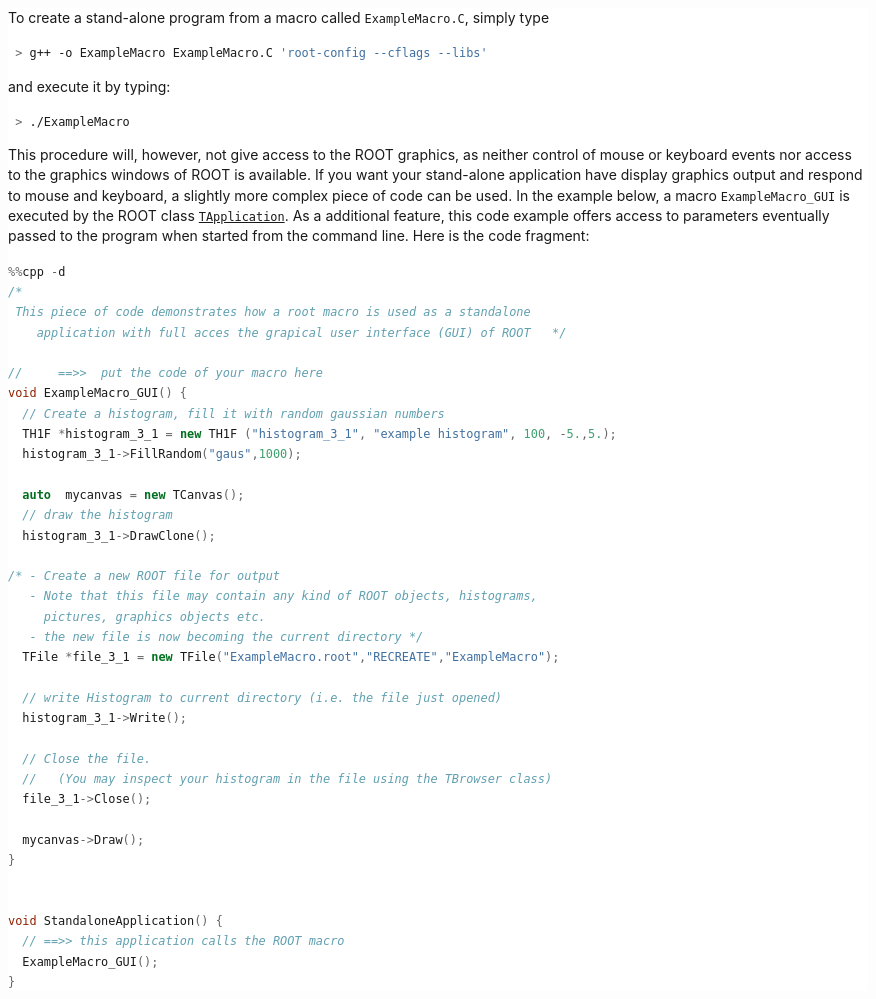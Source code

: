 To create a stand-alone program from a macro called ```ExampleMacro.C```, simply type

```sh
 > g++ -o ExampleMacro ExampleMacro.C 'root-config --cflags --libs'
```

and execute it by typing:

```sh
 > ./ExampleMacro
```

This procedure will, however, not give access to the ROOT graphics, as neither control of mouse or keyboard events nor access to the graphics windows of ROOT is available. If you want your stand-alone application have display graphics output and respond to mouse and keyboard, a slightly more complex piece of code can be used. In the example below, a macro ```ExampleMacro_GUI``` is executed by the ROOT class [```TApplication```](https://root.cern.ch/doc/master/classTApplication.html). As a additional feature, this code example offers access to parameters eventually passed to the program when started from the command line. Here is the code fragment:


```c++
%%cpp -d
/*
 This piece of code demonstrates how a root macro is used as a standalone
    application with full acces the grapical user interface (GUI) of ROOT   */

//     ==>>  put the code of your macro here
void ExampleMacro_GUI() {
  // Create a histogram, fill it with random gaussian numbers
  TH1F *histogram_3_1 = new TH1F ("histogram_3_1", "example histogram", 100, -5.,5.);
  histogram_3_1->FillRandom("gaus",1000);
  
  auto  mycanvas = new TCanvas();
  // draw the histogram
  histogram_3_1->DrawClone();
  
/* - Create a new ROOT file for output
   - Note that this file may contain any kind of ROOT objects, histograms,
     pictures, graphics objects etc.
   - the new file is now becoming the current directory */
  TFile *file_3_1 = new TFile("ExampleMacro.root","RECREATE","ExampleMacro");

  // write Histogram to current directory (i.e. the file just opened)
  histogram_3_1->Write();

  // Close the file.
  //   (You may inspect your histogram in the file using the TBrowser class)
  file_3_1->Close();
  
  mycanvas->Draw();
}


void StandaloneApplication() {
  // ==>> this application calls the ROOT macro
  ExampleMacro_GUI();
}
```
